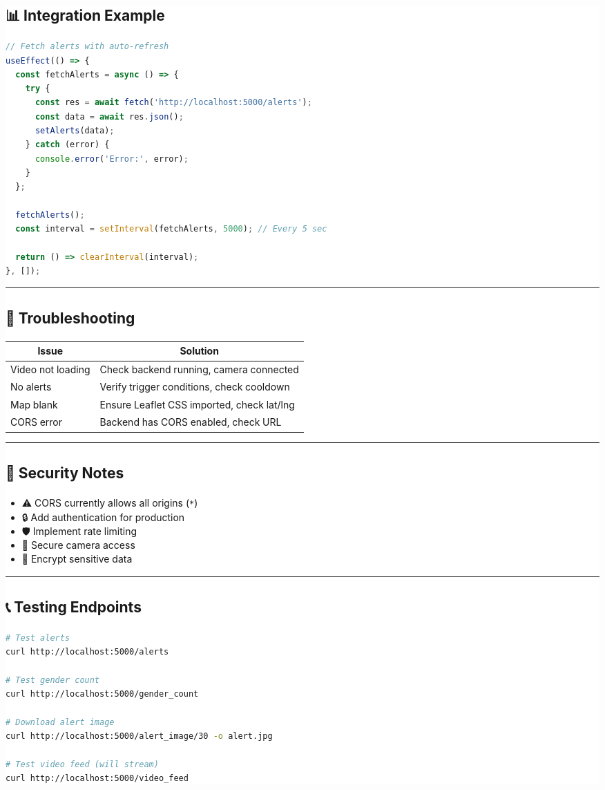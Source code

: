
## 📊 Integration Example

```javascript
// Fetch alerts with auto-refresh
useEffect(() => {
  const fetchAlerts = async () => {
    try {
      const res = await fetch('http://localhost:5000/alerts');
      const data = await res.json();
      setAlerts(data);
    } catch (error) {
      console.error('Error:', error);
    }
  };

  fetchAlerts();
  const interval = setInterval(fetchAlerts, 5000); // Every 5 sec
  
  return () => clearInterval(interval);
}, []);
```

---

## 🐛 Troubleshooting

| Issue | Solution |
|-------|----------|
| Video not loading | Check backend running, camera connected |
| No alerts | Verify trigger conditions, check cooldown |
| Map blank | Ensure Leaflet CSS imported, check lat/lng |
| CORS error | Backend has CORS enabled, check URL |

---

## 🔐 Security Notes

- ⚠️ CORS currently allows all origins (`*`)
- 🔒 Add authentication for production
- 🛡️ Implement rate limiting
- 🔑 Secure camera access
- 📁 Encrypt sensitive data

---

## 📞 Testing Endpoints

```bash
# Test alerts
curl http://localhost:5000/alerts

# Test gender count
curl http://localhost:5000/gender_count

# Download alert image
curl http://localhost:5000/alert_image/30 -o alert.jpg

# Test video feed (will stream)
curl http://localhost:5000/video_feed
```
